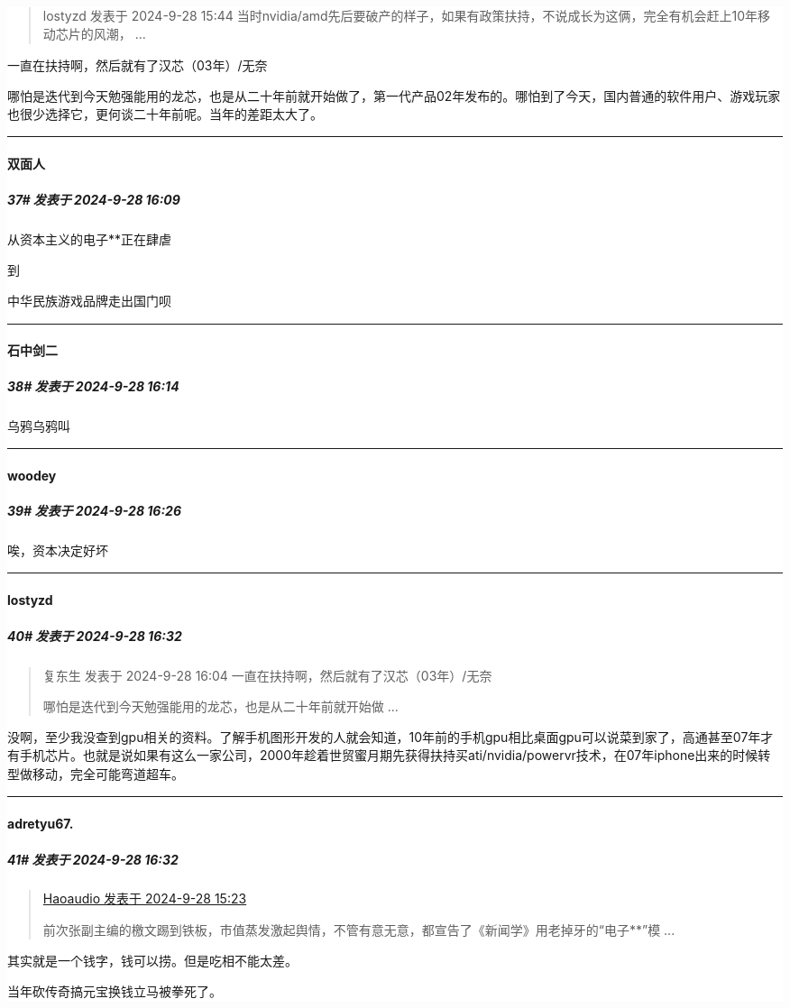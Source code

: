 <blockquote>lostyzd 发表于 2024-9-28 15:44
当时nvidia/amd先后要破产的样子，如果有政策扶持，不说成长为这俩，完全有机会赶上10年移动芯片的风潮， ...</blockquote>
一直在扶持啊，然后就有了汉芯（03年）/无奈

哪怕是迭代到今天勉强能用的龙芯，也是从二十年前就开始做了，第一代产品02年发布的。哪怕到了今天，国内普通的软件用户、游戏玩家也很少选择它，更何谈二十年前呢。当年的差距太大了。

*****

####  双面人  
##### 37#       发表于 2024-9-28 16:09

从资本主义的电子**正在肆虐

到

中华民族游戏品牌走出国门呗

*****

####  石中剑二  
##### 38#       发表于 2024-9-28 16:14

乌鸦乌鸦叫

*****

####  woodey  
##### 39#       发表于 2024-9-28 16:26

唉，资本决定好坏

*****

####  lostyzd  
##### 40#       发表于 2024-9-28 16:32

<blockquote>复东生 发表于 2024-9-28 16:04
一直在扶持啊，然后就有了汉芯（03年）/无奈

哪怕是迭代到今天勉强能用的龙芯，也是从二十年前就开始做 ...</blockquote>
没啊，至少我没查到gpu相关的资料。了解手机图形开发的人就会知道，10年前的手机gpu相比桌面gpu可以说菜到家了，高通甚至07年才有手机芯片。也就是说如果有这么一家公司，2000年趁着世贸蜜月期先获得扶持买ati/nvidia/powervr技术，在07年iphone出来的时候转型做移动，完全可能弯道超车。


*****

####  adretyu67.  
##### 41#       发表于 2024-9-28 16:32

<blockquote><a href="httphttps://bbs.saraba1st.com/2b/forum.php?mod=redirect&amp;goto=findpost&amp;pid=66331028&amp;ptid=2201288" target="_blank">Haoaudio 发表于 2024-9-28 15:23</a>

前次张副主编的檄文踢到铁板，市值蒸发激起舆情，不管有意无意，都宣告了《新闻学》用老掉牙的“电子**”模 ...</blockquote>
其实就是一个钱字，钱可以捞。但是吃相不能太差。

当年砍传奇搞元宝换钱立马被拳死了。
